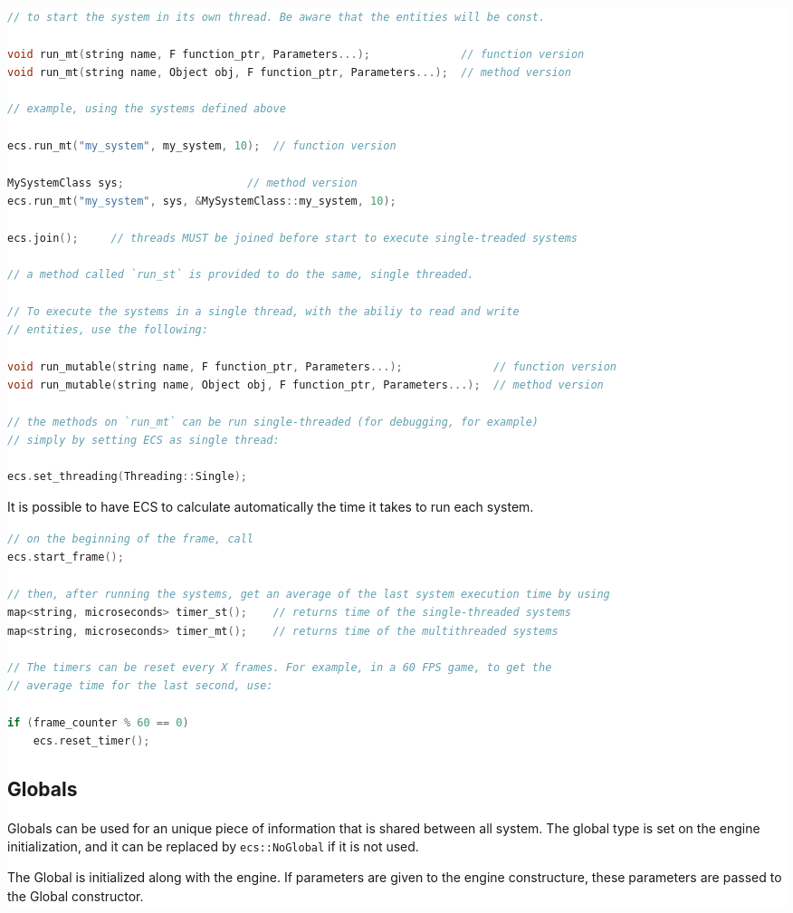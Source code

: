 ```C++
// to start the system in its own thread. Be aware that the entities will be const.

void run_mt(string name, F function_ptr, Parameters...);              // function version
void run_mt(string name, Object obj, F function_ptr, Parameters...);  // method version

// example, using the systems defined above

ecs.run_mt("my_system", my_system, 10);  // function version

MySystemClass sys;                   // method version
ecs.run_mt("my_system", sys, &MySystemClass::my_system, 10);

ecs.join();     // threads MUST be joined before start to execute single-treaded systems

// a method called `run_st` is provided to do the same, single threaded.

// To execute the systems in a single thread, with the abiliy to read and write
// entities, use the following:

void run_mutable(string name, F function_ptr, Parameters...);              // function version
void run_mutable(string name, Object obj, F function_ptr, Parameters...);  // method version

// the methods on `run_mt` can be run single-threaded (for debugging, for example)
// simply by setting ECS as single thread:

ecs.set_threading(Threading::Single);
```

It is possible to have ECS to calculate automatically the time it takes to run each system.

```C++
// on the beginning of the frame, call
ecs.start_frame();

// then, after running the systems, get an average of the last system execution time by using
map<string, microseconds> timer_st();    // returns time of the single-threaded systems
map<string, microseconds> timer_mt();    // returns time of the multithreaded systems

// The timers can be reset every X frames. For example, in a 60 FPS game, to get the 
// average time for the last second, use:

if (frame_counter % 60 == 0)
    ecs.reset_timer();
```

## Globals

Globals can be used for an unique piece of information that is shared between
all system. The global type is set on the engine initialization, and it can
be replaced by `ecs::NoGlobal` if it is not used.

The Global is initialized along with the engine. If parameters are given to
the engine constructure, these parameters are passed to the Global constructor.
